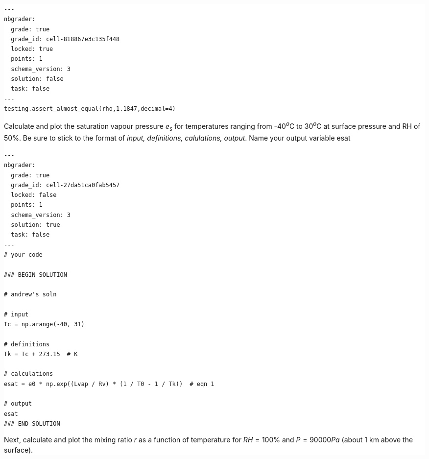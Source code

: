 ```{code-cell} ipython3
---
nbgrader:
  grade: true
  grade_id: cell-818867e3c135f448
  locked: true
  points: 1
  schema_version: 3
  solution: false
  task: false
---
testing.assert_almost_equal(rho,1.1847,decimal=4)
```

Calculate and plot the saturation vapour pressure $e_s$ for temperatures ranging from -40$^o$C to 30$^o$C at surface pressure and RH of 50%. Be sure to stick to the format of *input, definitions, calulations, output*.  Name your 
output variable esat

```{code-cell} ipython3
---
nbgrader:
  grade: true
  grade_id: cell-27da51ca0fab5457
  locked: false
  points: 1
  schema_version: 3
  solution: true
  task: false
---
# your code

### BEGIN SOLUTION

# andrew's soln

# input
Tc = np.arange(-40, 31)

# definitions
Tk = Tc + 273.15  # K

# calculations
esat = e0 * np.exp((Lvap / Rv) * (1 / T0 - 1 / Tk))  # eqn 1

# output 
esat
### END SOLUTION
```

Next, calculate and plot the mixing ratio $r$ as a function of temperature for $RH= 100\%$ and $P= 90000Pa$ 
(about 1 km above the surface).

